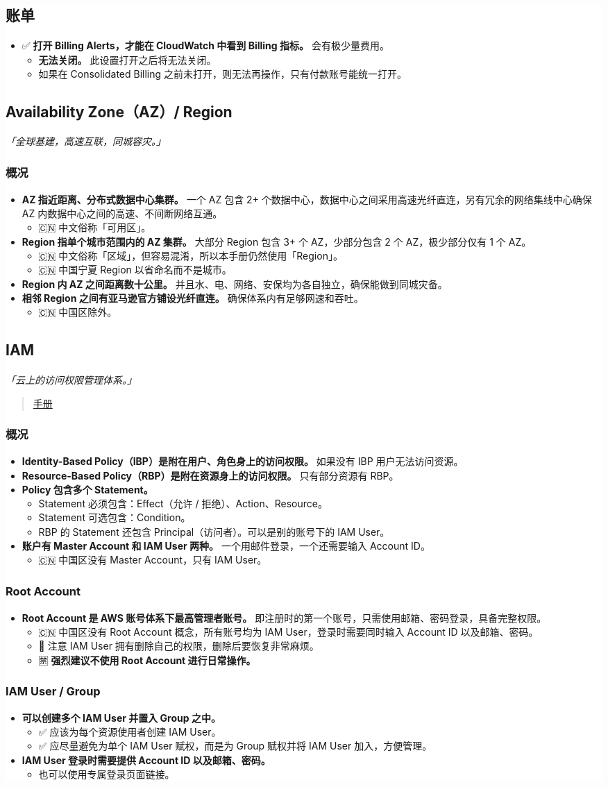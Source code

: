 ## 账单

* ✅ __打开 Billing Alerts，才能在 CloudWatch 中看到 Billing 指标。__ 会有极少量费用。
  * __无法关闭。__ 此设置打开之后将无法关闭。
  * 如果在 Consolidated Billing 之前未打开，则无法再操作，只有付款账号能统一打开。

## Availability Zone（AZ）/ Region

_「全球基建，高速互联，同城容灾。」_

### 概况

* __AZ 指近距离、分布式数据中心集群。__ 一个 AZ 包含 2+ 个数据中心，数据中心之间采用高速光纤直连，另有冗余的网络集线中心确保 AZ 内数据中心之间的高速、不间断网络互通。
  * 🇨🇳 中文俗称「可用区」。
* __Region 指单个城市范围内的 AZ 集群。__ 大部分 Region 包含 3+ 个 AZ，少部分包含 2 个 AZ，极少部分仅有 1 个 AZ。
  * 🇨🇳 中文俗称「区域」，但容易混淆，所以本手册仍然使用「Region」。
  * 🇨🇳 中国宁夏 Region 以省命名而不是城市。
* __Region 内 AZ 之间距离数十公里。__ 并且水、电、网络、安保均为各自独立，确保能做到同城灾备。
* __相邻 Region 之间有亚马逊官方铺设光纤直连。__ 确保体系内有足够网速和吞吐。
  * 🇨🇳 中国区除外。


## IAM

_「云上的访问权限管理体系。」_

> [手册](https://docs.aws.amazon.com/IAM/latest/UserGuide/introduction.html)

### 概况

* __Identity-Based Policy（IBP）是附在用户、角色身上的访问权限。__ 如果没有 IBP 用户无法访问资源。
* __Resource-Based Policy（RBP）是附在资源身上的访问权限。__ 只有部分资源有 RBP。
* __Policy 包含多个 Statement。__
  * Statement 必须包含：Effect（允许 / 拒绝）、Action、Resource。
  * Statement 可选包含：Condition。
  * RBP 的 Statement 还包含 Principal（访问者）。可以是别的账号下的 IAM User。
* __账户有 Master Account 和 IAM User 两种。__ 一个用邮件登录，一个还需要输入 Account ID。
  * 🇨🇳 中国区没有 Master Account，只有 IAM User。

### Root Account

* __Root Account 是 AWS 账号体系下最高管理者账号。__ 即注册时的第一个账号，只需使用邮箱、密码登录，具备完整权限。
  * 🇨🇳 中国区没有 Root Account 概念，所有账号均为 IAM User，登录时需要同时输入 Account ID 以及邮箱、密码。
  * 💢 注意 IAM User 拥有删除自己的权限，删除后要恢复非常麻烦。
  * 🈲 __强烈建议不使用 Root Account 进行日常操作。__

### IAM User / Group

* __可以创建多个 IAM User 并置入 Group 之中。__ 
  * ✅ 应该为每个资源使用者创建 IAM User。
  * ✅ 应尽量避免为单个 IAM User 赋权，而是为 Group 赋权并将 IAM User 加入，方便管理。
* __IAM User 登录时需要提供 Account ID 以及邮箱、密码。__
  * 也可以使用专属登录页面链接。
